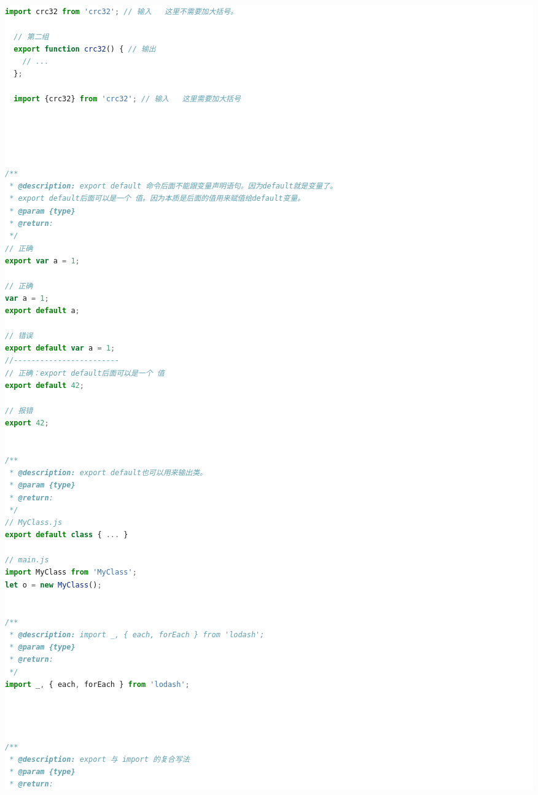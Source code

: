 ```javascript
import crc32 from 'crc32'; // 输入   这里不需要加大括号。
  
  // 第二组
  export function crc32() { // 输出
    // ...
  };
  
  import {crc32} from 'crc32'; // 输入   这里需要加大括号




  
/**
 * @description: export default 命令后面不能跟变量声明语句。因为default就是变量了。
 * export default后面可以是一个 值。因为本质是后面的值用来赋值给default变量。
 * @param {type} 
 * @return: 
 */  
// 正确
export var a = 1;

// 正确
var a = 1;
export default a;

// 错误
export default var a = 1;
//------------------------
// 正确：export default后面可以是一个 值
export default 42;

// 报错
export 42;


/**
 * @description: export default也可以用来输出类。
 * @param {type} 
 * @return: 
 */
// MyClass.js
export default class { ... }

// main.js
import MyClass from 'MyClass';
let o = new MyClass();


/**
 * @description: import _, { each, forEach } from 'lodash';
 * @param {type} 
 * @return: 
 */
import _, { each, forEach } from 'lodash';




/**
 * @description: export 与 import 的复合写法
 * @param {type} 
 * @return: 
```
